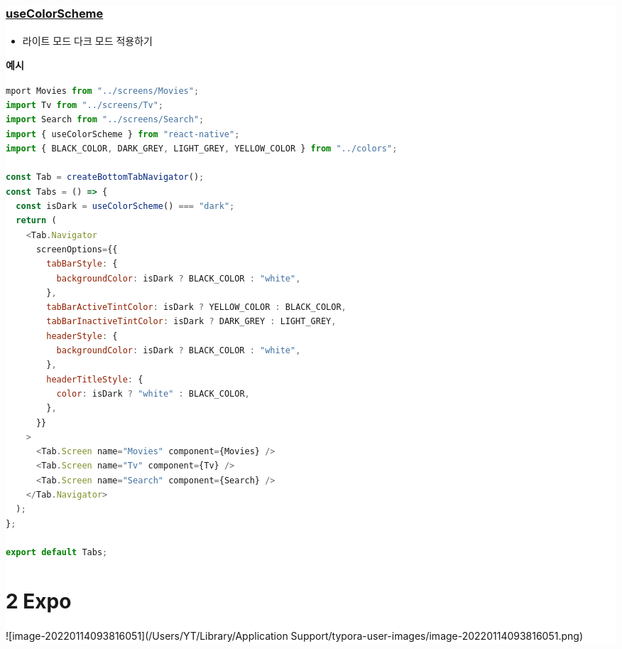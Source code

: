

### [useColorScheme](https://reactnative.dev/docs/usecolorscheme)

* 라이트 모드 다크 모드 적용하기



**예시**

```javascript
mport Movies from "../screens/Movies";
import Tv from "../screens/Tv";
import Search from "../screens/Search";
import { useColorScheme } from "react-native";
import { BLACK_COLOR, DARK_GREY, LIGHT_GREY, YELLOW_COLOR } from "../colors";

const Tab = createBottomTabNavigator();
const Tabs = () => {
  const isDark = useColorScheme() === "dark";
  return (
    <Tab.Navigator
      screenOptions={{
        tabBarStyle: {
          backgroundColor: isDark ? BLACK_COLOR : "white",
        },
        tabBarActiveTintColor: isDark ? YELLOW_COLOR : BLACK_COLOR,
        tabBarInactiveTintColor: isDark ? DARK_GREY : LIGHT_GREY,
        headerStyle: {
          backgroundColor: isDark ? BLACK_COLOR : "white",
        },
        headerTitleStyle: {
          color: isDark ? "white" : BLACK_COLOR,
        },
      }}
    >
      <Tab.Screen name="Movies" component={Movies} />
      <Tab.Screen name="Tv" component={Tv} />
      <Tab.Screen name="Search" component={Search} />
    </Tab.Navigator>
  );
};

export default Tabs;

```





# 2 Expo

![image-20220114093816051](/Users/YT/Library/Application Support/typora-user-images/image-20220114093816051.png)
